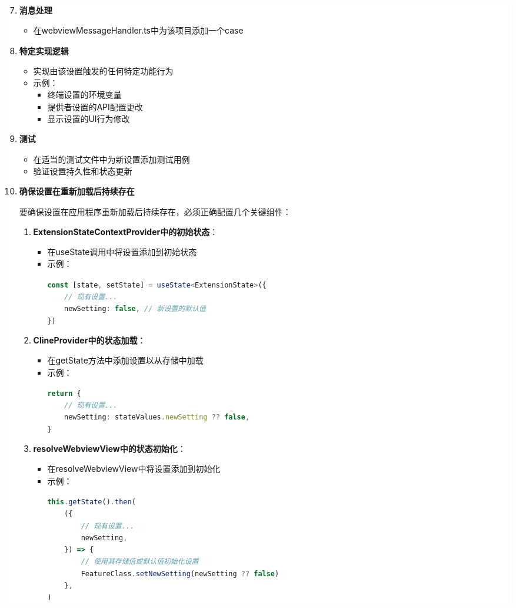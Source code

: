 7.  **消息处理**

    - 在webviewMessageHandler.ts中为该项目添加一个case

8.  **特定实现逻辑**

    - 实现由该设置触发的任何特定功能行为
    - 示例：
        - 终端设置的环境变量
        - 提供者设置的API配置更改
        - 显示设置的UI行为修改

9.  **测试**

    - 在适当的测试文件中为新设置添加测试用例
    - 验证设置持久性和状态更新

10. **确保设置在重新加载后持续存在**

    要确保设置在应用程序重新加载后持续存在，必须正确配置几个关键组件：

    1. **ExtensionStateContextProvider中的初始状态**：

        - 在useState调用中将设置添加到初始状态
        - 示例：
            ```typescript
            const [state, setState] = useState<ExtensionState>({
            	// 现有设置...
            	newSetting: false, // 新设置的默认值
            })
            ``` 

    2. **ClineProvider中的状态加载**：

        - 在getState方法中添加设置以从存储中加载
        - 示例：
            ```typescript
            return {
            	// 现有设置...
            	newSetting: stateValues.newSetting ?? false,
            }
            ```

    3. **resolveWebviewView中的状态初始化**：

        - 在resolveWebviewView中将设置添加到初始化
        - 示例：
            ```typescript
            this.getState().then(
            	({
            		// 现有设置...
            		newSetting,
            	}) => {
            		// 使用其存储值或默认值初始化设置
            		FeatureClass.setNewSetting(newSetting ?? false)
            	},
            )
            ```
